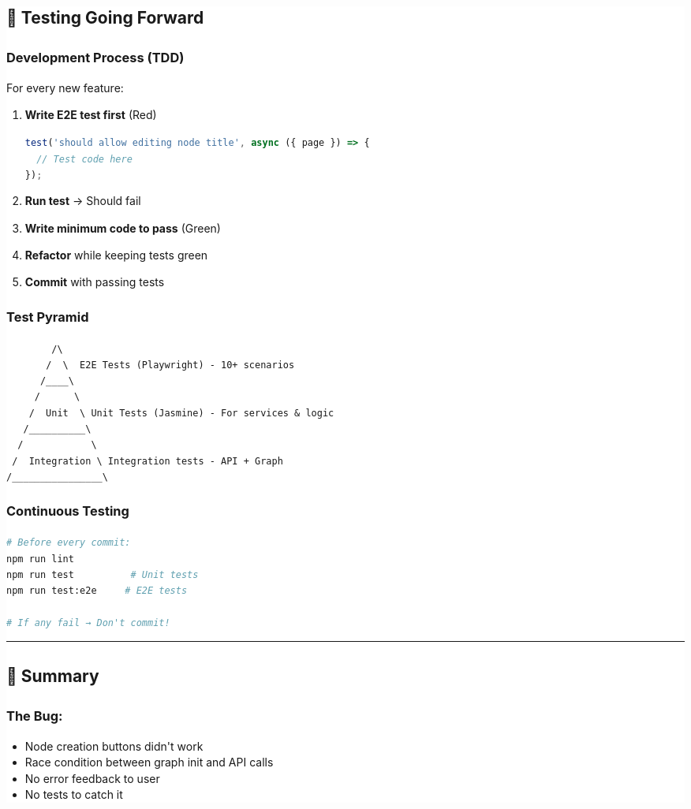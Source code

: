 
## 🚀 Testing Going Forward

### **Development Process (TDD)**

For every new feature:

1. **Write E2E test first** (Red)
   ```typescript
   test('should allow editing node title', async ({ page }) => {
     // Test code here
   });
   ```

2. **Run test** → Should fail

3. **Write minimum code to pass** (Green)

4. **Refactor** while keeping tests green

5. **Commit** with passing tests

### **Test Pyramid**

```
        /\
       /  \  E2E Tests (Playwright) - 10+ scenarios
      /____\
     /      \
    /  Unit  \ Unit Tests (Jasmine) - For services & logic
   /__________\
  /            \
 /  Integration \ Integration tests - API + Graph
/________________\
```

### **Continuous Testing**

```bash
# Before every commit:
npm run lint
npm run test          # Unit tests
npm run test:e2e     # E2E tests

# If any fail → Don't commit!
```

---

## 📝 Summary

### **The Bug:**
- Node creation buttons didn't work
- Race condition between graph init and API calls
- No error feedback to user
- No tests to catch it
